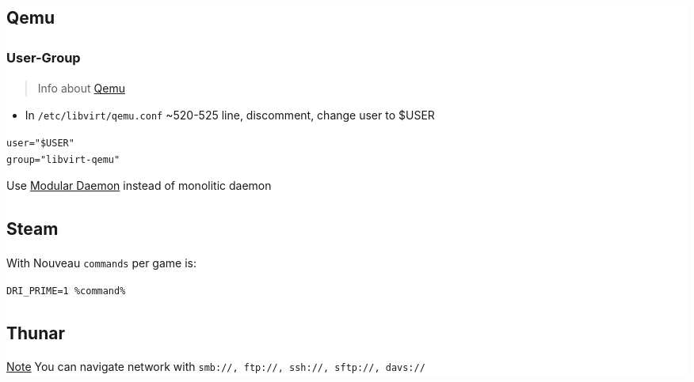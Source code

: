 ## Qemu
### User-Group
> Info about [Qemu](https://wiki.archlinux.org/title/QEMU)
- In `/etc/libvirt/qemu.conf` ~520-525 line, discomment, change user to $USER
```
user="$USER"
group="libvirt-qemu"
```

Use [Modular Daemon](https://libvirt.org/daemons.html#switching-to-modular-daemons) instead of monolitic daemon

## Steam
With Nouveau `commands` per game is:
```
DRI_PRIME=1 %command%
```

## Thunar
[Note](https://wiki.archlinux.org/title/Thunar)
You can navigate network with `smb://, ftp://, ssh://, sftp://, davs://`
